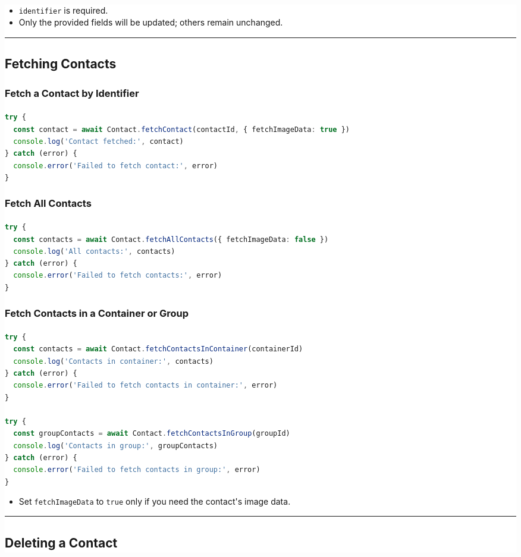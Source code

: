 - `identifier` is required.
- Only the provided fields will be updated; others remain unchanged.

---

## Fetching Contacts

### Fetch a Contact by Identifier

```ts
try {
  const contact = await Contact.fetchContact(contactId, { fetchImageData: true })
  console.log('Contact fetched:', contact)
} catch (error) {
  console.error('Failed to fetch contact:', error)
}
```

### Fetch All Contacts

```ts
try {
  const contacts = await Contact.fetchAllContacts({ fetchImageData: false })
  console.log('All contacts:', contacts)
} catch (error) {
  console.error('Failed to fetch contacts:', error)
}
```

### Fetch Contacts in a Container or Group

```ts
try {
  const contacts = await Contact.fetchContactsInContainer(containerId)
  console.log('Contacts in container:', contacts)
} catch (error) {
  console.error('Failed to fetch contacts in container:', error)
}

try {
  const groupContacts = await Contact.fetchContactsInGroup(groupId)
  console.log('Contacts in group:', groupContacts)
} catch (error) {
  console.error('Failed to fetch contacts in group:', error)
}
```

- Set `fetchImageData` to `true` only if you need the contact's image data.

---

## Deleting a Contact
